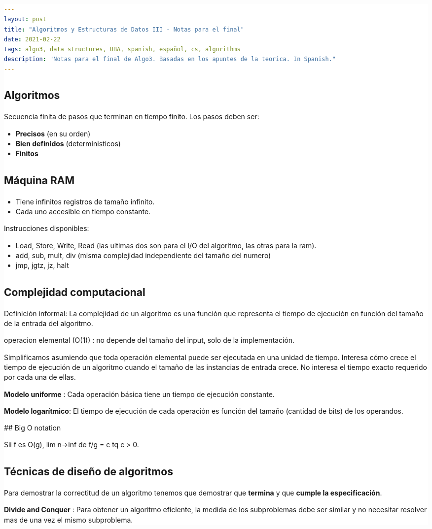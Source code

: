 ```yaml
---
layout: post
title: "Algoritmos y Estructuras de Datos III - Notas para el final"
date: 2021-02-22
tags: algo3, data structures, UBA, spanish, español, cs, algorithms
description: "Notas para el final de Algo3. Basadas en los apuntes de la teorica. In Spanish."
---
```


## Algoritmos
Secuencia finita de pasos que terminan en tiempo finito. 
Los pasos deben ser:
- **Precisos** (en su orden)
- **Bien definidos** (deterministicos)
- **Finitos** 

## Máquina RAM
- Tiene infinitos registros de tamaño infinito.
- Cada uno accesible en tiempo constante.

Instrucciones disponibles:
- Load, Store, Write, Read (las ultimas dos son para el I/O del algoritmo, las otras para la ram).
- add, sub, mult, div (misma complejidad independiente del tamaño del numero)
- jmp, jgtz, jz, halt

## Complejidad computacional

Definición informal: La complejidad de un algoritmo es una función que representa el tiempo de ejecución en función del tamaño de la entrada del algoritmo.

operacion elemental (O(1)) : no depende del tamaño del input, solo de la implementación.

Simplificamos asumiendo que toda operación elemental puede ser ejecutada en una unidad de tiempo. Interesa cómo crece el tiempo de ejecución de un algoritmo cuando el tamaño de las instancias de entrada crece. No interesa el tiempo exacto requerido por cada una de ellas.

**Modelo uniforme** : Cada operación básica tiene un tiempo de ejecución constante.

**Modelo logarítmico**: El tiempo de ejecución de cada operación es función del tamaño (cantidad de bits) de los operandos.

## Big O notation

Sii f es O(g), lim n->inf de f/g = c tq c > 0.

## Técnicas de diseño de algoritmos

Para demostrar la correctitud de un algoritmo tenemos que demostrar que **termina** y que **cumple la especificación**.

**Divide and Conquer** : Para obtener un algoritmo eficiente, la medida de los subproblemas debe ser similar y no necesitar resolver mas de una vez el mismo subproblema.
